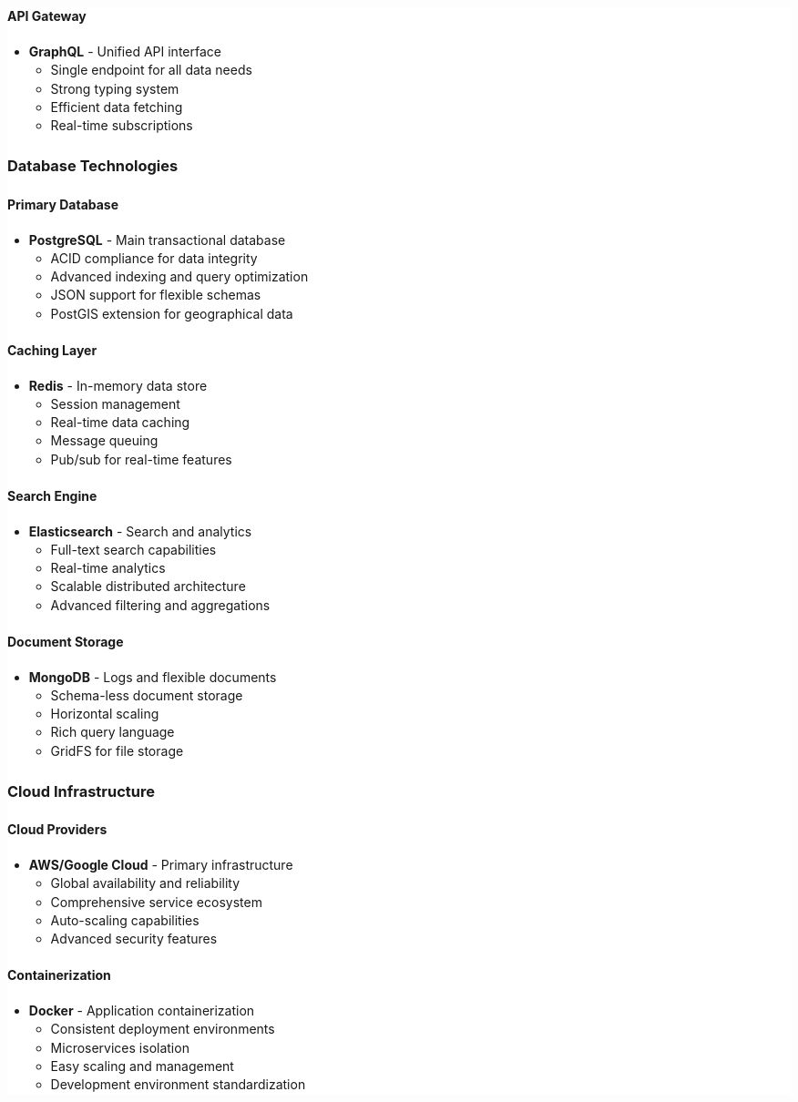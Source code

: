 #### API Gateway
- **GraphQL** - Unified API interface
  - Single endpoint for all data needs
  - Strong typing system
  - Efficient data fetching
  - Real-time subscriptions

### Database Technologies

#### Primary Database
- **PostgreSQL** - Main transactional database
  - ACID compliance for data integrity
  - Advanced indexing and query optimization
  - JSON support for flexible schemas
  - PostGIS extension for geographical data

#### Caching Layer
- **Redis** - In-memory data store
  - Session management
  - Real-time data caching
  - Message queuing
  - Pub/sub for real-time features

#### Search Engine
- **Elasticsearch** - Search and analytics
  - Full-text search capabilities
  - Real-time analytics
  - Scalable distributed architecture
  - Advanced filtering and aggregations

#### Document Storage
- **MongoDB** - Logs and flexible documents
  - Schema-less document storage
  - Horizontal scaling
  - Rich query language
  - GridFS for file storage

### Cloud Infrastructure

#### Cloud Providers
- **AWS/Google Cloud** - Primary infrastructure
  - Global availability and reliability
  - Comprehensive service ecosystem
  - Auto-scaling capabilities
  - Advanced security features

#### Containerization
- **Docker** - Application containerization
  - Consistent deployment environments
  - Microservices isolation
  - Easy scaling and management
  - Development environment standardization
